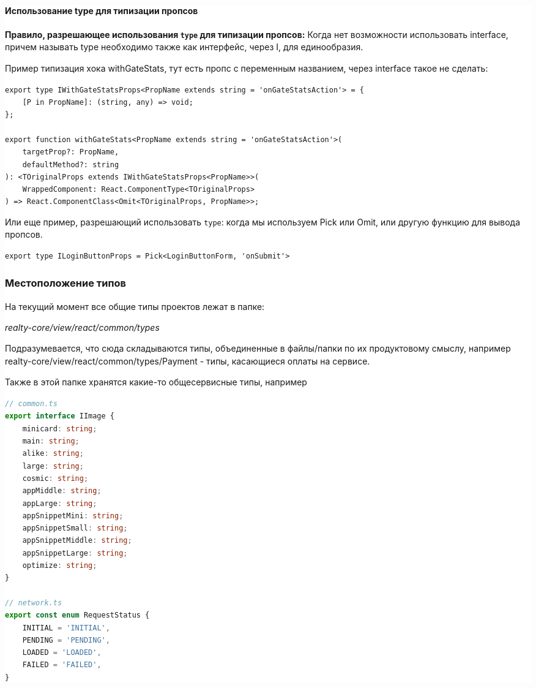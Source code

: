 #### Использование type для типизации пропсов <a name="react_type"></a>
**Правило, разрешающее использования `type` для типизации пропсов:** 
Когда нет возможности использовать interface, причем называть type необходимо также как интерфейс, через I,
для единообразия.

Пример типизация хока withGateStats, тут есть пропс с переменным названием, через interface такое не сделать:
```tsx
export type IWithGateStatsProps<PropName extends string = 'onGateStatsAction'> = {
    [P in PropName]: (string, any) => void;
};

export function withGateStats<PropName extends string = 'onGateStatsAction'>(
    targetProp?: PropName,
    defaultMethod?: string
): <TOriginalProps extends IWithGateStatsProps<PropName>>(
    WrappedComponent: React.ComponentType<TOriginalProps>
) => React.ComponentClass<Omit<TOriginalProps, PropName>>;
```

Или еще пример, разрешающий использовать `type`: когда мы используем Pick или Omit, или другую функцию для вывода пропсов.
```tsx
export type ILoginButtonProps = Pick<LoginButtonForm, 'onSubmit'>
```

### Местоположение типов <a name="types_path"></a>

На текущий момент все общие типы проектов лежат в папке:

_realty-core/view/react/common/types_

Подразумевается, что сюда складываются типы, объединенные в файлы/папки по их продуктовому смыслу, например
realty-core/view/react/common/types/Payment - типы, касающиеся оплаты на сервисе.

Также в этой папке хранятся какие-то общесервисные типы, например 

```typescript
// common.ts
export interface IImage {
    minicard: string;
    main: string;
    alike: string;
    large: string;
    cosmic: string;
    appMiddle: string;
    appLarge: string;
    appSnippetMini: string;
    appSnippetSmall: string;
    appSnippetMiddle: string;
    appSnippetLarge: string;
    optimize: string;
}

// network.ts 
export const enum RequestStatus {
    INITIAL = 'INITIAL',
    PENDING = 'PENDING',
    LOADED = 'LOADED',
    FAILED = 'FAILED',
}
```
